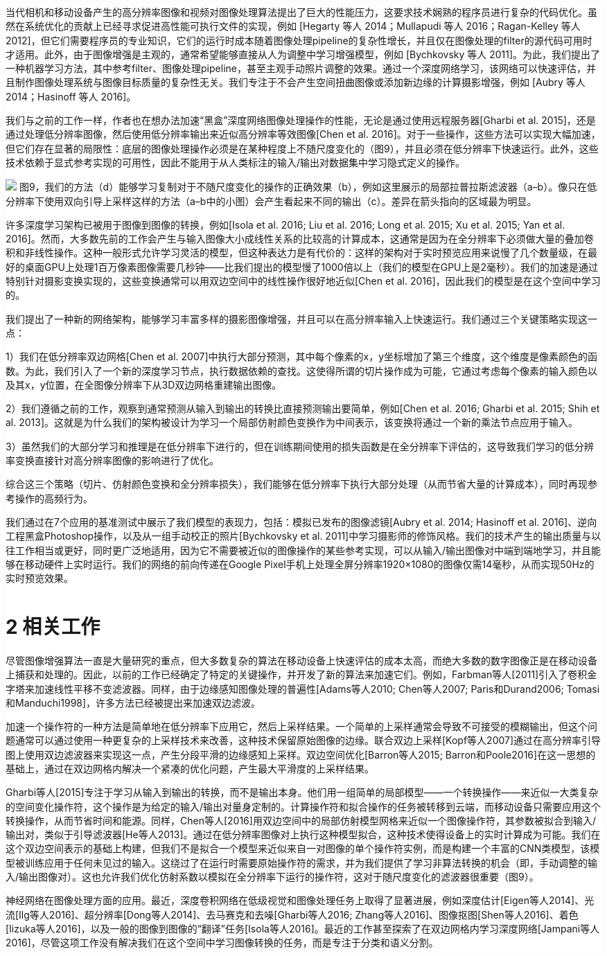当代相机和移动设备产生的高分辨率图像和视频对图像处理算法提出了巨大的性能压力，这要求技术娴熟的程序员进行复杂的代码优化。虽然在系统优化的贡献上已经寻求促进高性能可执行文件的实现，例如 [Hegarty 等人 2014；Mullapudi 等人 2016；Ragan-Kelley 等人 2012]，但它们需要程序员的专业知识，它们的运行时成本随着图像处理pipeline的复杂性增长，并且仅在图像处理的filter的源代码可用时才适用。此外，由于图像增强是主观的，通常希望能够直接从人为调整中学习增强模型，例如 [Bychkovsky 等人 2011]。为此，我们提出了一种机器学习方法，其中参考filter、图像处理pipeline，甚至主观手动照片调整的效果。通过一个深度网络学习，该网络可以快速评估，并且制作图像处理系统与图像目标质量的复杂性无关。我们专注于不会产生空间扭曲图像或添加新边缘的计算摄影增强，例如 [Aubry 等人 2014；Hasinoff 等人 2016]。

我们与之前的工作一样，作者也在想办法加速“黑盒”深度网络图像处理操作的性能，无论是通过使用远程服务器[Gharbi et al. 2015]，还是通过处理低分辨率图像，然后使用低分辨率输出来近似高分辨率等效图像[Chen et al. 2016]。对于一些操作，这些方法可以实现大幅加速，但它们存在显著的局限性：底层的图像处理操作必须是在某种程度上不随尺度变化的（图9），并且必须在低分辨率下快速运行。此外，这些技术依赖于显式参考实现的可用性，因此不能用于从人类标注的输入/输出对数据集中学习隐式定义的操作。

![](https://borninfreedom.github.io/images/2024/10/hdrnet/9.png)
图9，我们的方法（d）能够学习复制对于不随尺度变化的操作的正确效果（b），例如这里展示的局部拉普拉斯滤波器（a–b）。像只在低分辨率下使用双向引导上采样这样的方法（a–b中的小图）会产生看起来不同的输出（c）。差异在箭头指向的区域最为明显。


许多深度学习架构已被用于图像到图像的转换，例如[Isola et al. 2016; Liu et al. 2016; Long et al. 2015; Xu et al. 2015; Yan et al. 2016]。然而，大多数先前的工作会产生与输入图像大小成线性关系的比较高的计算成本，这通常是因为在全分辨率下必须做大量的叠加卷积和非线性操作。这种一般形式允许学习灵活的模型，但这种表达力是有代价的：这样的架构对于实时预览应用来说慢了几个数量级，在最好的桌面GPU上处理1百万像素图像需要几秒钟——比我们提出的模型慢了1000倍以上（我们的模型在GPU上是2毫秒）。我们的加速是通过特别针对摄影变换实现的，这些变换通常可以用双边空间中的线性操作很好地近似[Chen et al. 2016]，因此我们的模型是在这个空间中学习的。

我们提出了一种新的网络架构，能够学习丰富多样的摄影图像增强，并且可以在高分辨率输入上快速运行。我们通过三个关键策略实现这一点：

1）我们在低分辨率双边网格[Chen et al. 2007]中执行大部分预测，其中每个像素的x，y坐标增加了第三个维度，这个维度是像素颜色的函数。为此，我们引入了一个新的深度学习节点，执行数据依赖的查找。这使得所谓的切片操作成为可能，它通过考虑每个像素的输入颜色以及其x，y位置，在全图像分辨率下从3D双边网格重建输出图像。

2）我们遵循之前的工作，观察到通常预测从输入到输出的转换比直接预测输出要简单，例如[Chen et al. 2016; Gharbi et al. 2015; Shih et al. 2013]。这就是为什么我们的架构被设计为学习一个局部仿射颜色变换作为中间表示，该变换将通过一个新的乘法节点应用于输入。

3）虽然我们的大部分学习和推理是在低分辨率下进行的，但在训练期间使用的损失函数是在全分辨率下评估的，这导致我们学习的低分辨率变换直接针对高分辨率图像的影响进行了优化。

综合这三个策略（切片、仿射颜色变换和全分辨率损失），我们能够在低分辨率下执行大部分处理（从而节省大量的计算成本），同时再现参考操作的高频行为。


我们通过在7个应用的基准测试中展示了我们模型的表现力，包括：模拟已发布的图像滤镜[Aubry et al. 2014; Hasinoff et al. 2016]、逆向工程黑盒Photoshop操作，以及从一组手动校正的照片[Bychkovsky et al. 2011]中学习摄影师的修饰风格。我们的技术产生的输出质量与以往工作相当或更好，同时更广泛地适用，因为它不需要被近似的图像操作的某些参考实现，可以从输入/输出图像对中端到端地学习，并且能够在移动硬件上实时运行。我们的网络的前向传递在Google Pixel手机上处理全屏分辨率1920×1080的图像仅需14毫秒，从而实现50Hz的实时预览效果。


# 2 相关工作

尽管图像增强算法一直是大量研究的重点，但大多数复杂的算法在移动设备上快速评估的成本太高，而绝大多数的数字图像正是在移动设备上捕获和处理的。因此，以前的工作已经确定了特定的关键操作，并开发了新的算法来加速它们。例如，Farbman等人[2011]引入了卷积金字塔来加速线性平移不变滤波器。同样，由于边缘感知图像处理的普遍性[Adams等人2010; Chen等人2007; Paris和Durand2006; Tomasi和Manduchi1998]，许多方法已经被提出来加速双边滤波。

加速一个操作符的一种方法是简单地在低分辨率下应用它，然后上采样结果。一个简单的上采样通常会导致不可接受的模糊输出，但这个问题通常可以通过使用一种更复杂的上采样技术来改善，这种技术保留原始图像的边缘。联合双边上采样[Kopf等人2007]通过在高分辨率引导图上使用双边滤波器来实现这一点，产生分段平滑的边缘感知上采样。双边空间优化[Barron等人2015; Barron和Poole2016]在这一思想的基础上，通过在双边网格内解决一个紧凑的优化问题，产生最大平滑度的上采样结果。

Gharbi等人[2015]专注于学习从输入到输出的转换，而不是输出本身。他们用一组简单的局部模型——一个转换操作——来近似一大类复杂的空间变化操作符，这个操作是为给定的输入/输出对量身定制的。计算操作符和拟合操作的任务被转移到云端，而移动设备只需要应用这个转换操作，从而节省时间和能源。同样，Chen等人[2016]用双边空间中的局部仿射模型网格来近似一个图像操作符，其参数被拟合到输入/输出对，类似于引导滤波器[He等人2013]。通过在低分辨率图像对上执行这种模型拟合，这种技术使得设备上的实时计算成为可能。我们在这个双边空间表示的基础上构建，但我们不是拟合一个模型来近似来自一对图像的单个操作符实例，而是构建一个丰富的CNN类模型，该模型被训练应用于任何未见过的输入。这绕过了在运行时需要原始操作符的需求，并为我们提供了学习非算法转换的机会（即，手动调整的输入/输出图像对）。这也允许我们优化仿射系数以模拟在全分辨率下运行的操作符，这对于随尺度变化的滤波器很重要（图9）。

神经网络在图像处理方面的应用。最近，深度卷积网络在低级视觉和图像处理任务上取得了显著进展，例如深度估计[Eigen等人2014]、光流[Ilg等人2016]、超分辨率[Dong等人2014]、去马赛克和去噪[Gharbi等人2016; Zhang等人2016]、图像抠图[Shen等人2016]、着色[Iizuka等人2016]，以及一般的图像到图像的“翻译”任务[Isola等人2016]。最近的工作甚至探索了在双边网格内学习深度网络[Jampani等人2016]，尽管这项工作没有解决我们在这个空间中学习图像转换的任务，而是专注于分类和语义分割。
